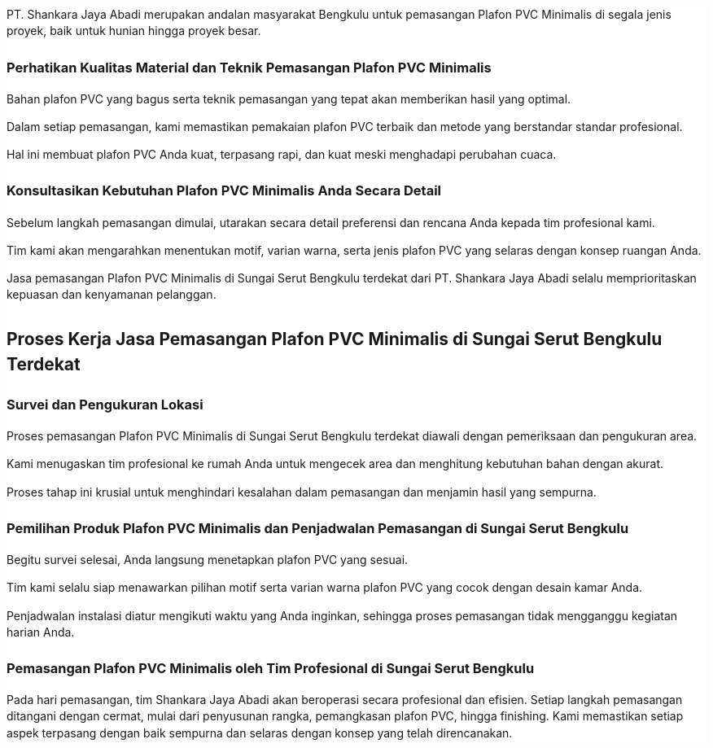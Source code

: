 PT. Shankara Jaya Abadi merupakan andalan masyarakat Bengkulu untuk pemasangan Plafon PVC Minimalis di segala jenis proyek, baik untuk hunian hingga proyek besar.

### Perhatikan Kualitas Material dan Teknik Pemasangan Plafon PVC Minimalis

Bahan plafon PVC yang bagus serta teknik pemasangan yang tepat akan memberikan hasil yang optimal.

Dalam setiap pemasangan, kami memastikan pemakaian plafon PVC terbaik dan metode yang berstandar standar profesional.

Hal ini membuat plafon PVC Anda kuat, terpasang rapi, dan kuat meski menghadapi perubahan cuaca.

### Konsultasikan Kebutuhan Plafon PVC Minimalis Anda Secara Detail

Sebelum langkah pemasangan dimulai, utarakan secara detail preferensi dan rencana Anda kepada tim profesional kami.

Tim kami akan mengarahkan menentukan motif, varian warna, serta jenis plafon PVC yang selaras dengan konsep ruangan Anda.

Jasa pemasangan Plafon PVC Minimalis di Sungai Serut Bengkulu terdekat dari PT. Shankara Jaya Abadi selalu memprioritaskan kepuasan dan kenyamanan pelanggan.

## Proses Kerja Jasa Pemasangan Plafon PVC Minimalis di Sungai Serut Bengkulu Terdekat

### Survei dan Pengukuran Lokasi

Proses pemasangan Plafon PVC Minimalis di Sungai Serut Bengkulu terdekat diawali dengan pemeriksaan dan pengukuran area.

Kami menugaskan tim profesional ke rumah Anda untuk mengecek area dan menghitung kebutuhan bahan dengan akurat.

Proses tahap ini krusial untuk menghindari kesalahan dalam pemasangan dan menjamin hasil yang sempurna.

### Pemilihan Produk Plafon PVC Minimalis dan Penjadwalan Pemasangan di Sungai Serut Bengkulu

Begitu survei selesai, Anda langsung menetapkan plafon PVC yang sesuai.

Tim kami selalu siap menawarkan pilihan motif serta varian warna plafon PVC yang cocok dengan desain kamar Anda.

Penjadwalan instalasi diatur mengikuti waktu yang Anda inginkan, sehingga proses pemasangan tidak mengganggu kegiatan harian Anda.

### Pemasangan Plafon PVC Minimalis oleh Tim Profesional di Sungai Serut Bengkulu

Pada hari pemasangan, tim Shankara Jaya Abadi akan beroperasi secara profesional dan efisien. Setiap langkah pemasangan ditangani dengan cermat, mulai dari penyusunan rangka, pemangkasan plafon PVC, hingga finishing. Kami memastikan setiap aspek terpasang dengan baik sempurna dan selaras dengan konsep yang telah direncanakan.
